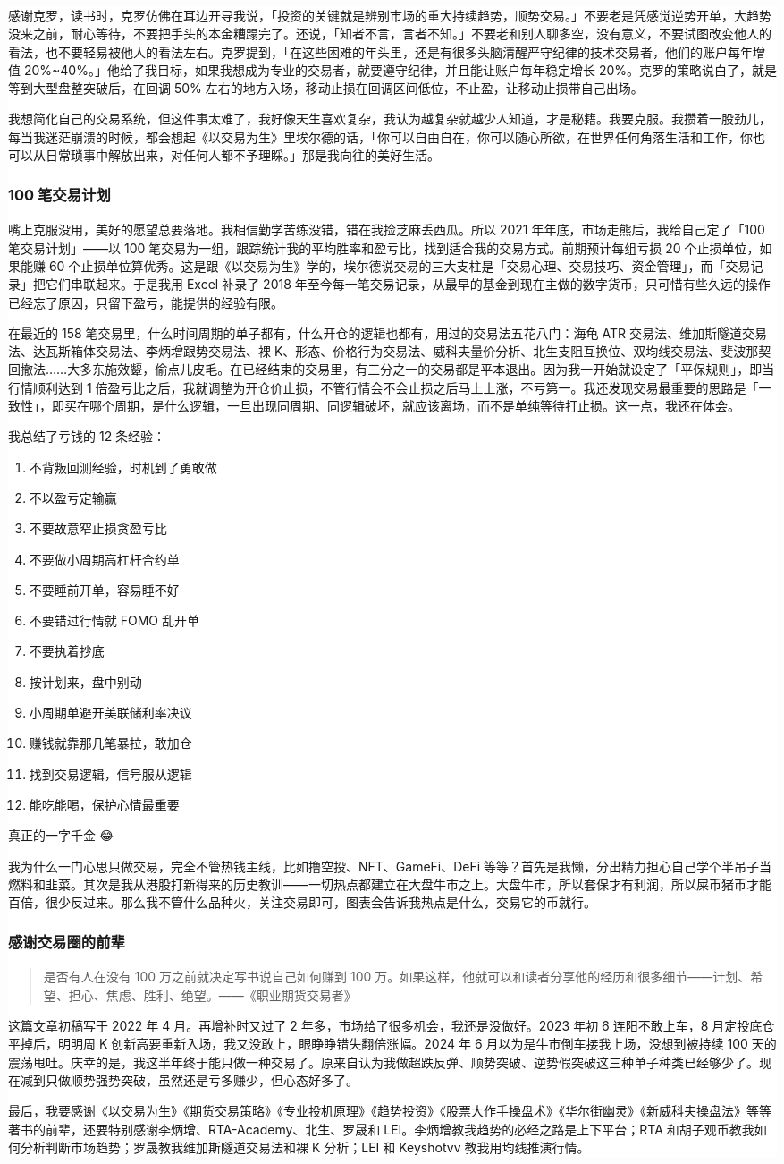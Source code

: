 感谢克罗，读书时，克罗仿佛在耳边开导我说，「投资的关键就是辨别市场的重大持续趋势，顺势交易。」不要老是凭感觉逆势开单，大趋势没来之前，耐心等待，不要把手头的本金糟蹋完了。还说，「知者不言，言者不知。」不要老和别人聊多空，没有意义，不要试图改变他人的看法，也不要轻易被他人的看法左右。克罗提到，「在这些困难的年头里，还是有很多头脑清醒严守纪律的技术交易者，他们的账户每年增值 20%~40%。」他给了我目标，如果我想成为专业的交易者，就要遵守纪律，并且能让账户每年稳定增长 20%。克罗的策略说白了，就是等到大型盘整突破后，在回调 50% 左右的地方入场，移动止损在回调区间低位，不止盈，让移动止损带自己出场。

我想简化自己的交易系统，但这件事太难了，我好像天生喜欢复杂，我认为越复杂就越少人知道，才是秘籍。我要克服。我攒着一股劲儿，每当我迷茫崩溃的时候，都会想起《以交易为生》里埃尔德的话，「你可以自由自在，你可以随心所欲，在世界任何角落生活和工作，你也可以从日常琐事中解放出来，对任何人都不予理睬。」那是我向往的美好生活。

### 100 笔交易计划

嘴上克服没用，美好的愿望总要落地。我相信勤学苦练没错，错在我捡芝麻丢西瓜。所以 2021 年年底，市场走熊后，我给自己定了「100 笔交易计划」——以 100 笔交易为一组，跟踪统计我的平均胜率和盈亏比，找到适合我的交易方式。前期预计每组亏损 20 个止损单位，如果能赚 60 个止损单位算优秀。这是跟《以交易为生》学的，埃尔德说交易的三大支柱是「交易心理、交易技巧、资金管理」，而「交易记录」把它们串联起来。于是我用 Excel 补录了 2018 年至今每一笔交易记录，从最早的基金到现在主做的数字货币，只可惜有些久远的操作已经忘了原因，只留下盈亏，能提供的经验有限。

在最近的 158 笔交易里，什么时间周期的单子都有，什么开仓的逻辑也都有，用过的交易法五花八门：海龟 ATR 交易法、维加斯隧道交易法、达瓦斯箱体交易法、李炳增跟势交易法、裸 K、形态、价格行为交易法、威科夫量价分析、北生支阻互换位、双均线交易法、斐波那契回撤法……大多东施效颦，偷点儿皮毛。在已经结束的交易里，有三分之一的交易都是平本退出。因为我一开始就设定了「平保规则」，即当行情顺利达到 1 倍盈亏比之后，我就调整为开仓价止损，不管行情会不会止损之后马上上涨，不亏第一。我还发现交易最重要的思路是「一致性」，即买在哪个周期，是什么逻辑，一旦出现同周期、同逻辑破坏，就应该离场，而不是单纯等待打止损。这一点，我还在体会。

我总结了亏钱的 12 条经验：

1. 不背叛回测经验，时机到了勇敢做
    
2. 不以盈亏定输赢
    
3. 不要故意窄止损贪盈亏比
    
4. 不要做小周期高杠杆合约单
    
5. 不要睡前开单，容易睡不好
    
6. 不要错过行情就 FOMO 乱开单
    
7. 不要执着抄底
    
8. 按计划来，盘中别动
    
9. 小周期单避开美联储利率决议
    
10. 赚钱就靠那几笔暴拉，敢加仓
    
11. 找到交易逻辑，信号服从逻辑
    
12. 能吃能喝，保护心情最重要
    

真正的一字千金 😂

我为什么一门心思只做交易，完全不管热钱主线，比如撸空投、NFT、GameFi、DeFi 等等？首先是我懒，分出精力担心自己学个半吊子当燃料和韭菜。其次是我从港股打新得来的历史教训——一切热点都建立在大盘牛市之上。大盘牛市，所以套保才有利润，所以屎币猪币才能百倍，很少反过来。那么我不管什么品种火，关注交易即可，图表会告诉我热点是什么，交易它的币就行。

### 感谢交易圈的前辈

> 是否有人在没有 100 万之前就决定写书说自己如何赚到 100 万。如果这样，他就可以和读者分享他的经历和很多细节——计划、希望、担心、焦虑、胜利、绝望。——《职业期货交易者》

这篇文章初稿写于 2022 年 4 月。再增补时又过了 2 年多，市场给了很多机会，我还是没做好。2023 年初 6 连阳不敢上车，8 月定投底仓平掉后，明明周 K 创新高要重新入场，我又没敢上，眼睁睁错失翻倍涨幅。2024 年 6 月以为是牛市倒车接我上场，没想到被持续 100 天的震荡甩吐。庆幸的是，我这半年终于能只做一种交易了。原来自认为我做超跌反弹、顺势突破、逆势假突破这三种单子种类已经够少了。现在减到只做顺势强势突破，虽然还是亏多赚少，但心态好多了。

最后，我要感谢《以交易为生》《期货交易策略》《专业投机原理》《趋势投资》《股票大作手操盘术》《华尔街幽灵》《新威科夫操盘法》等等著书的前辈，还要特别感谢李炳增、RTA-Academy、北生、罗晟和 LEI。李炳增教我趋势的必经之路是上下平台；RTA 和胡子观币教我如何分析判断市场趋势；罗晟教我维加斯隧道交易法和裸 K 分析；LEI 和 Keyshotvv 教我用均线推演行情。
